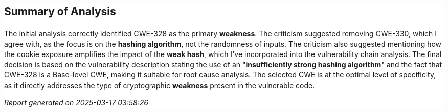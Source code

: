 ## Summary of Analysis
The initial analysis correctly identified CWE-328 as the primary **weakness**. The criticism suggested removing CWE-330, which I agree with, as the focus is on the **hashing algorithm**, not the randomness of inputs. The criticism also suggested mentioning how the cookie exposure amplifies the impact of the **weak hash**, which I've incorporated into the vulnerability chain analysis. The final decision is based on the vulnerability description stating the use of an "**insufficiently strong hashing algorithm**" and the fact that CWE-328 is a Base-level CWE, making it suitable for root cause analysis. The selected CWE is at the optimal level of specificity, as it directly addresses the type of cryptographic **weakness** present in the vulnerable code.



*Report generated on 2025-03-17 03:58:26*
